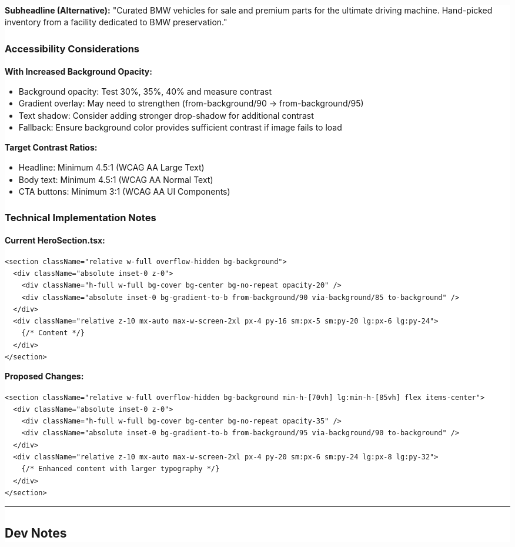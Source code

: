 **Subheadline (Alternative):**
"Curated BMW vehicles for sale and premium parts for the ultimate driving machine. Hand-picked inventory from a facility dedicated to BMW preservation."

### Accessibility Considerations

**With Increased Background Opacity:**
- Background opacity: Test 30%, 35%, 40% and measure contrast
- Gradient overlay: May need to strengthen (from-background/90 → from-background/95)
- Text shadow: Consider adding stronger drop-shadow for additional contrast
- Fallback: Ensure background color provides sufficient contrast if image fails to load

**Target Contrast Ratios:**
- Headline: Minimum 4.5:1 (WCAG AA Large Text)
- Body text: Minimum 4.5:1 (WCAG AA Normal Text)
- CTA buttons: Minimum 3:1 (WCAG AA UI Components)

### Technical Implementation Notes

**Current HeroSection.tsx:**
```tsx
<section className="relative w-full overflow-hidden bg-background">
  <div className="absolute inset-0 z-0">
    <div className="h-full w-full bg-cover bg-center bg-no-repeat opacity-20" />
    <div className="absolute inset-0 bg-gradient-to-b from-background/90 via-background/85 to-background" />
  </div>
  <div className="relative z-10 mx-auto max-w-screen-2xl px-4 py-16 sm:px-5 sm:py-20 lg:px-6 lg:py-24">
    {/* Content */}
  </div>
</section>
```

**Proposed Changes:**
```tsx
<section className="relative w-full overflow-hidden bg-background min-h-[70vh] lg:min-h-[85vh] flex items-center">
  <div className="absolute inset-0 z-0">
    <div className="h-full w-full bg-cover bg-center bg-no-repeat opacity-35" />
    <div className="absolute inset-0 bg-gradient-to-b from-background/95 via-background/90 to-background" />
  </div>
  <div className="relative z-10 mx-auto max-w-screen-2xl px-4 py-20 sm:px-6 sm:py-24 lg:px-8 lg:py-32">
    {/* Enhanced content with larger typography */}
  </div>
</section>
```

---

## Dev Notes
